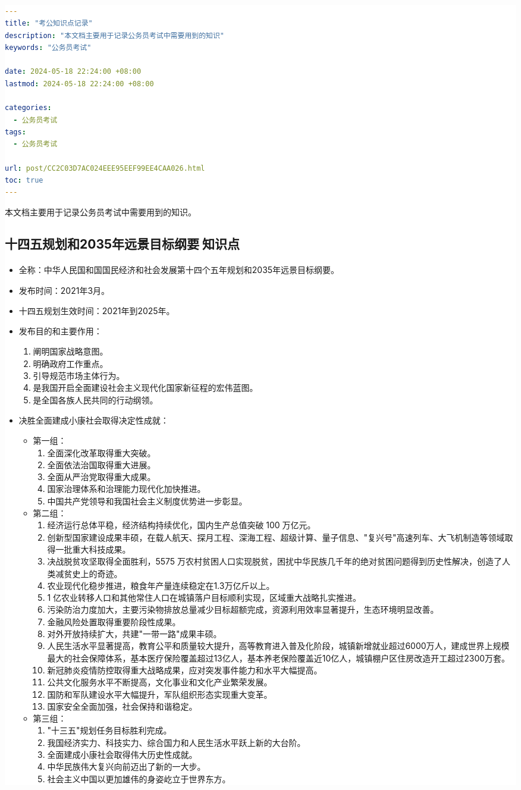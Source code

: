 ```yaml
---
title: "考公知识点记录"
description: "本文档主要用于记录公务员考试中需要用到的知识"
keywords: "公务员考试"

date: 2024-05-18 22:24:00 +08:00
lastmod: 2024-05-18 22:24:00 +08:00

categories:
  - 公务员考试
tags:
  - 公务员考试

url: post/CC2C03D7AC024EEE95EEF99EE4CAA026.html
toc: true
---
```


本文档主要用于记录公务员考试中需要用到的知识。



## 十四五规划和2035年远景目标纲要 知识点

- 全称：中华人民国和国国民经济和社会发展第十四个五年规划和2035年远景目标纲要。

- 发布时间：2021年3月。

- 十四五规划生效时间：2021年到2025年。

- 发布目的和主要作用：
    1. 阐明国家战略意图。
    2. 明确政府工作重点。
    3. 引导规范市场主体行为。
    4. 是我国开启全面建设社会主义现代化国家新征程的宏伟蓝图。
    5. 是全国各族人民共同的行动纲领。

- 决胜全面建成小康社会取得决定性成就：
    - 第一组：
      1. 全面深化改革取得重大突破。
      2. 全面依法治国取得重大进展。
      3. 全面从严治党取得重大成果。
      4. 国家治理体系和治理能力现代化加快推进。
      5. 中国共产党领导和我国社会主义制度优势进一步彰显。
    - 第二组：
      1. 经济运行总体平稳，经济结构持续优化，国内生产总值突破 100 万亿元。
      2. 创新型国家建设成果丰硕，在载人航天、探月工程、深海工程、超级计算、量子信息、"复兴号"高速列车、大飞机制造等领域取得一批重大科技成果。
      3. 决战脱贫攻坚取得全面胜利，5575 万农村贫困人口实现脱贫，困扰中华民族几千年的绝对贫困问题得到历史性解决，创造了人类减贫史上的奇迹。
      4. 农业现代化稳步推进，粮食年产量连续稳定在1.3万亿斤以上。
      5. 1 亿农业转移人口和其他常住人口在城镇落户目标顺利实现，区域重大战略扎实推进。
      6. 污染防治力度加大，主要污染物排放总量减少目标超额完成，资源利用效率显著提升，生态环境明显改善。
      7. 金融风险处置取得重要阶段性成果。
      8. 对外开放持续扩大，共建"一带一路"成果丰硕。
      9. 人民生活水平显著提高，教育公平和质量较大提升，高等教育进入普及化阶段，城镇新增就业超过6000万人，建成世界上规模最大的社会保障体系，基本医疗保险覆盖超过13亿人，基本养老保险覆盖近10亿人，城镇棚户区住房改造开工超过2300万套。
      10. 新冠肺炎疫情防控取得重大战略成果，应对突发事件能力和水平大幅提高。
      11. 公共文化服务水平不断提高，文化事业和文化产业繁荣发展。
      12. 国防和军队建设水平大幅提升，军队组织形态实现重大变革。
      13. 国家安全全面加强，社会保持和谐稳定。
   - 第三组：
      1. "十三五"规划任务目标胜利完成。
      2. 我国经济实力、科技实力、综合国力和人民生活水平跃上新的大台阶。
      3. 全面建成小康社会取得伟大历史性成就。
      4. 中华民族伟大复兴向前迈出了新的一大步。
      5. 社会主义中国以更加雄伟的身姿屹立于世界东方。
